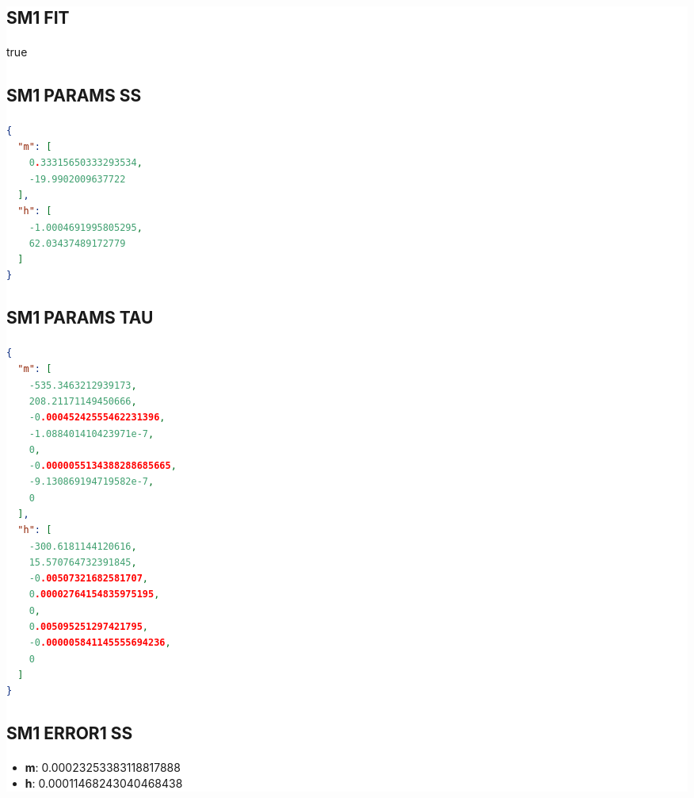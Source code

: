 ## SM1 FIT

true

## SM1 PARAMS SS

```json
{
  "m": [
    0.33315650333293534,
    -19.9902009637722
  ],
  "h": [
    -1.0004691995805295,
    62.03437489172779
  ]
}
```

## SM1 PARAMS TAU

```json
{
  "m": [
    -535.3463212939173,
    208.21171149450666,
    -0.00045242555462231396,
    -1.088401410423971e-7,
    0,
    -0.0000055134388288685665,
    -9.130869194719582e-7,
    0
  ],
  "h": [
    -300.6181144120616,
    15.570764732391845,
    -0.00507321682581707,
    0.00002764154835975195,
    0,
    0.005095251297421795,
    -0.000005841145555694236,
    0
  ]
}
```

## SM1 ERROR1 SS

- **m**: 0.00023253383118817888
- **h**: 0.00011468243040468438
